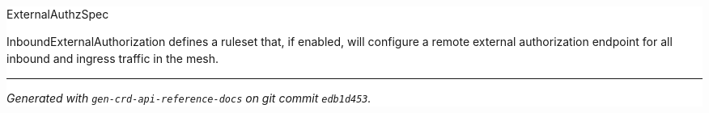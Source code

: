 ExternalAuthzSpec
</a>
</em>
</td>
<td>
<p>InboundExternalAuthorization defines a ruleset that, if enabled, will configure a remote external authorization endpoint
for all inbound and ingress traffic in the mesh.</p>
</td>
</tr>
</tbody>
</table>
<hr/>
<p><em>
Generated with <code>gen-crd-api-reference-docs</code>
on git commit <code>edb1d453</code>.
</em></p>
